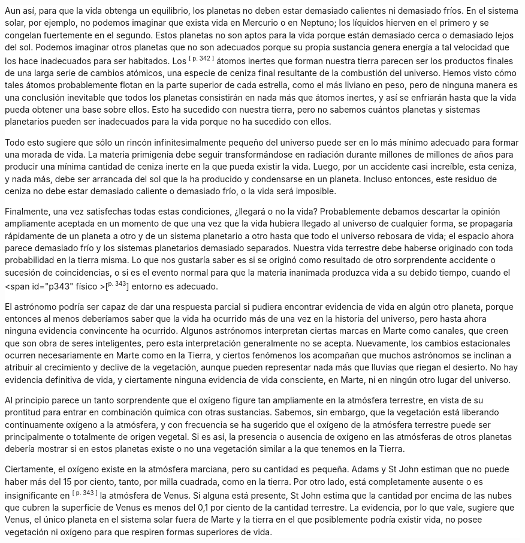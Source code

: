 Aun así, para que la vida obtenga un equilibrio, los planetas no deben estar demasiado calientes ni demasiado fríos. En el sistema solar, por ejemplo, no podemos imaginar que exista vida en Mercurio o en Neptuno; los líquidos hierven en el primero y se congelan fuertemente en el segundo. Estos planetas no son aptos para la vida porque están demasiado cerca o demasiado lejos del sol. Podemos imaginar otros planetas que no son adecuados porque su propia sustancia genera energía a tal velocidad que los hace inadecuados para ser habitados. Los <span id="p342"><sup><small>[ p. 342 ]</small></sup></span> átomos inertes que forman nuestra tierra parecen ser los productos finales de una larga serie de cambios atómicos, una especie de ceniza final resultante de la combustión del universo. Hemos visto cómo tales átomos probablemente flotan en la parte superior de cada estrella, como el más liviano en peso, pero de ninguna manera es una conclusión inevitable que todos los planetas consistirán en nada más que átomos inertes, y así se enfriarán hasta que la vida pueda obtener una base sobre ellos. Esto ha sucedido con nuestra tierra, pero no sabemos cuántos planetas y sistemas planetarios pueden ser inadecuados para la vida porque no ha sucedido con ellos.

Todo esto sugiere que sólo un rincón infinitesimalmente pequeño del universo puede ser en lo más mínimo adecuado para formar una morada de vida. La materia primigenia debe seguir transformándose en radiación durante millones de millones de años para producir una mínima cantidad de ceniza inerte en la que pueda existir la vida. Luego, por un accidente casi increíble, esta ceniza, y nada más, debe ser arrancada del sol que la ha producido y condensarse en un planeta. Incluso entonces, este residuo de ceniza no debe estar demasiado caliente o demasiado frío, o la vida será imposible.

Finalmente, una vez satisfechas todas estas condiciones, ¿llegará o no la vida? Probablemente debamos descartar la opinión ampliamente aceptada en un momento de que una vez que la vida hubiera llegado al universo de cualquier forma, se propagaría rápidamente de un planeta a otro y de un sistema planetario a otro hasta que todo el universo rebosara de vida; el espacio ahora parece demasiado frío y los sistemas planetarios demasiado separados. Nuestra vida terrestre debe haberse originado con toda probabilidad en la tierra misma. Lo que nos gustaría saber es si se originó como resultado de otro sorprendente accidente o sucesión de coincidencias, o si es el evento normal para que la materia inanimada produzca vida a su debido tiempo, cuando el <span id="p343" físico >[<sup><small>p. 343</small></sup>]</span> entorno es adecuado.

El astrónomo podría ser capaz de dar una respuesta parcial si pudiera encontrar evidencia de vida en algún otro planeta, porque entonces al menos deberíamos saber que la vida ha ocurrido más de una vez en la historia del universo, pero hasta ahora ninguna evidencia convincente ha ocurrido. Algunos astrónomos interpretan ciertas marcas en Marte como canales, que creen que son obra de seres inteligentes, pero esta interpretación generalmente no se acepta. Nuevamente, los cambios estacionales ocurren necesariamente en Marte como en la Tierra, y ciertos fenómenos los acompañan que muchos astrónomos se inclinan a atribuir al crecimiento y declive de la vegetación, aunque pueden representar nada más que lluvias que riegan el desierto. No hay evidencia definitiva de vida, y ciertamente ninguna evidencia de vida consciente, en Marte, ni en ningún otro lugar del universo.

Al principio parece un tanto sorprendente que el oxígeno figure tan ampliamente en la atmósfera terrestre, en vista de su prontitud para entrar en combinación química con otras sustancias. Sabemos, sin embargo, que la vegetación está liberando continuamente oxígeno a la atmósfera, y con frecuencia se ha sugerido que el oxígeno de la atmósfera terrestre puede ser principalmente o totalmente de origen vegetal. Si es así, la presencia o ausencia de oxígeno en las atmósferas de otros planetas debería mostrar si en estos planetas existe o no una vegetación similar a la que tenemos en la Tierra.

Ciertamente, el oxígeno existe en la atmósfera marciana, pero su cantidad es pequeña. Adams y St John estiman que no puede haber más del 15 por ciento, tanto, por milla cuadrada, como en la tierra. Por otro lado, está completamente ausente o es insignificante en <span id="p343"><sup><small>[ p. 343 ]</small></sup></span> la atmósfera de Venus. Si alguna está presente, St John estima que la cantidad por encima de las nubes que cubren la superficie de Venus es menos del 0,1 por ciento de la cantidad terrestre. La evidencia, por lo que vale, sugiere que Venus, el único planeta en el sistema solar fuera de Marte y la tierra en el que posiblemente podría existir vida, no posee vegetación ni oxígeno para que respiren formas superiores de vida.
